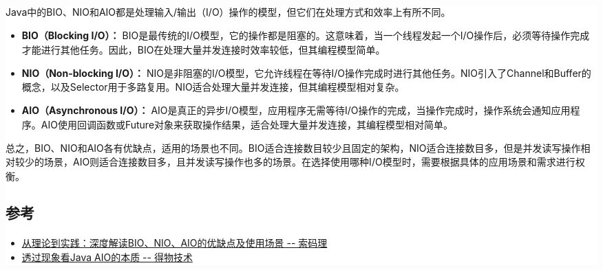 Java中的BIO、NIO和AIO都是处理输入/输出（I/O）操作的模型，但它们在处理方式和效率上有所不同。

- **BIO（Blocking I/O）：** BIO是最传统的I/O模型，它的操作都是阻塞的。这意味着，当一个线程发起一个I/O操作后，必须等待操作完成才能进行其他任务。因此，BIO在处理大量并发连接时效率较低，但其编程模型简单。

- **NIO（Non-blocking I/O）：** NIO是非阻塞的I/O模型，它允许线程在等待I/O操作完成时进行其他任务。NIO引入了Channel和Buffer的概念，以及Selector用于多路复用。NIO适合处理大量并发连接，但其编程模型相对复杂。

- **AIO（Asynchronous I/O）：** AIO是真正的异步I/O模型，应用程序无需等待I/O操作的完成，当操作完成时，操作系统会通知应用程序。AIO使用回调函数或Future对象来获取操作结果，适合处理大量并发连接，其编程模型相对简单。

总之，BIO、NIO和AIO各有优缺点，适用的场景也不同。BIO适合连接数目较少且固定的架构，NIO适合连接数目多，但是并发读写操作相对较少的场景，AIO则适合连接数目多，且并发读写操作也多的场景。在选择使用哪种I/O模型时，需要根据具体的应用场景和需求进行权衡。

## 参考

- [从理论到实践：深度解读BIO、NIO、AIO的优缺点及使用场景 -- 索码理](https://mp.weixin.qq.com/s/ITJlhJrY_IWB8KH1cEbE2w)
- [透过现象看Java AIO的本质 -- 得物技术](https://mp.weixin.qq.com/s/xl1kl2eF4cKWWsEvyeEWgg)
